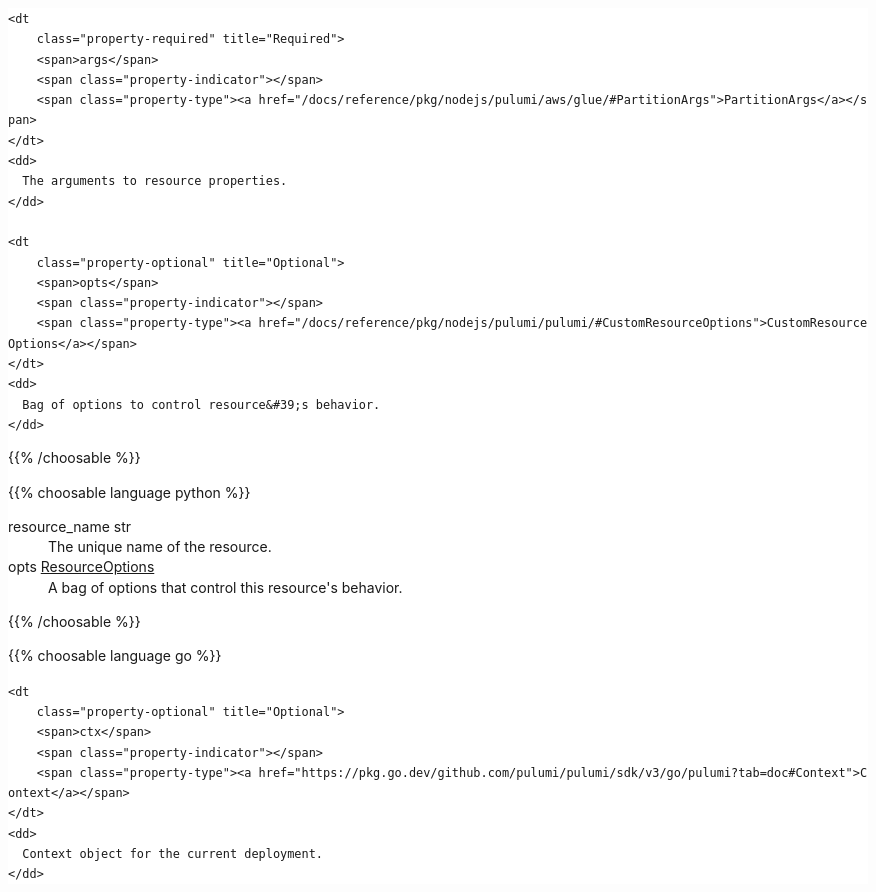     <dt
        class="property-required" title="Required">
        <span>args</span>
        <span class="property-indicator"></span>
        <span class="property-type"><a href="/docs/reference/pkg/nodejs/pulumi/aws/glue/#PartitionArgs">PartitionArgs</a></span>
    </dt>
    <dd>
      The arguments to resource properties.
    </dd>
  
    <dt
        class="property-optional" title="Optional">
        <span>opts</span>
        <span class="property-indicator"></span>
        <span class="property-type"><a href="/docs/reference/pkg/nodejs/pulumi/pulumi/#CustomResourceOptions">CustomResourceOptions</a></span>
    </dt>
    <dd>
      Bag of options to control resource&#39;s behavior.
    </dd>
  

</dl>

{{% /choosable %}}

{{% choosable language python %}}

<dl class="resources-properties">
    <dt class="property-required" title="Required">
        <span>resource_name</span>
        <span class="property-indicator"></span>
        <span class="property-type">str</span>
    </dt>
    <dd>The unique name of the resource.</dd>
    <dt class="property-optional" title="Optional">
        <span>opts</span>
        <span class="property-indicator"></span>
        <span class="property-type">
            <a href="/docs/reference/pkg/python/pulumi/#pulumi.ResourceOptions">ResourceOptions</a>
        </span>
    </dt>
    <dd>A bag of options that control this resource's behavior.</dd>
</dl>
{{% /choosable %}}

{{% choosable language go %}}

<dl class="resources-properties">
  
    <dt
        class="property-optional" title="Optional">
        <span>ctx</span>
        <span class="property-indicator"></span>
        <span class="property-type"><a href="https://pkg.go.dev/github.com/pulumi/pulumi/sdk/v3/go/pulumi?tab=doc#Context">Context</a></span>
    </dt>
    <dd>
      Context object for the current deployment.
    </dd>
  